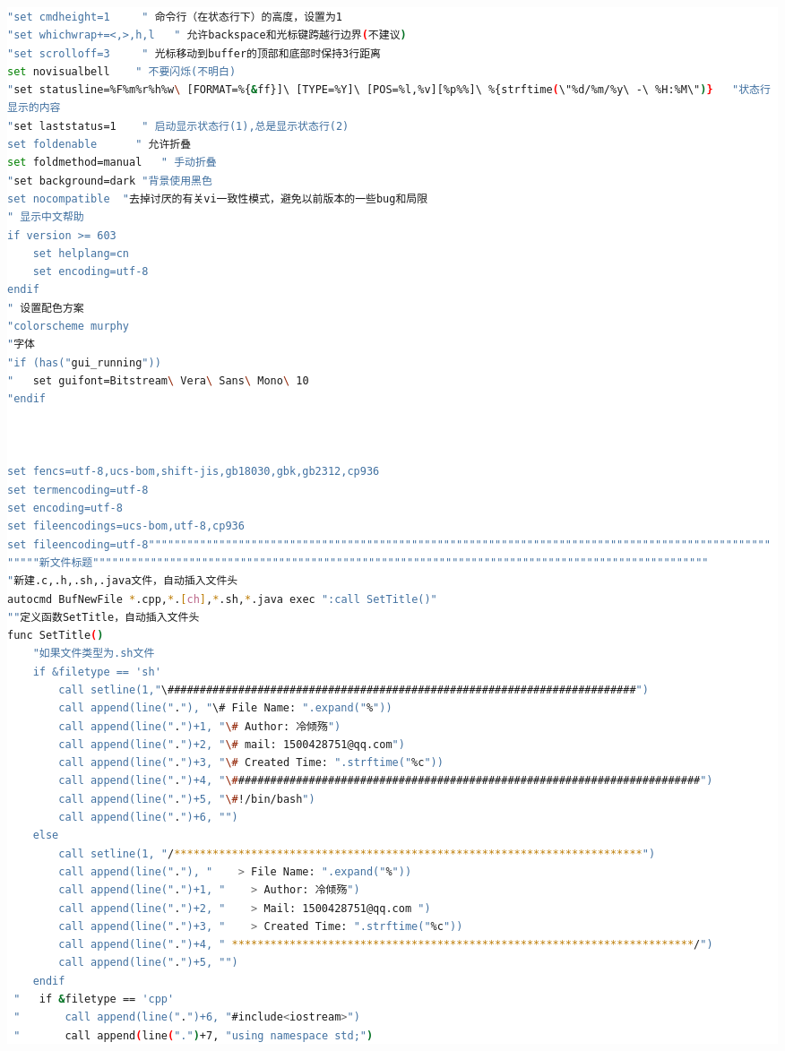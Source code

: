 ```sh
"set cmdheight=1     " 命令行（在状态行下）的高度，设置为1  
"set whichwrap+=<,>,h,l   " 允许backspace和光标键跨越行边界(不建议)  
"set scrolloff=3     " 光标移动到buffer的顶部和底部时保持3行距离  
set novisualbell    " 不要闪烁(不明白)  
"set statusline=%F%m%r%h%w\ [FORMAT=%{&ff}]\ [TYPE=%Y]\ [POS=%l,%v][%p%%]\ %{strftime(\"%d/%m/%y\ -\ %H:%M\")}   "状态行显示的内容  
"set laststatus=1    " 启动显示状态行(1),总是显示状态行(2)  
set foldenable      " 允许折叠  
set foldmethod=manual   " 手动折叠  
"set background=dark "背景使用黑色 
set nocompatible  "去掉讨厌的有关vi一致性模式，避免以前版本的一些bug和局限  
" 显示中文帮助
if version >= 603
    set helplang=cn
    set encoding=utf-8
endif
" 设置配色方案
"colorscheme murphy
"字体 
"if (has("gui_running")) 
"   set guifont=Bitstream\ Vera\ Sans\ Mono\ 10 
"endif 


 
set fencs=utf-8,ucs-bom,shift-jis,gb18030,gbk,gb2312,cp936
set termencoding=utf-8
set encoding=utf-8
set fileencodings=ucs-bom,utf-8,cp936
set fileencoding=utf-8"""""""""""""""""""""""""""""""""""""""""""""""""""""""""""""""""""""""""""""""""""""""""""""""""
"""""新文件标题""""""""""""""""""""""""""""""""""""""""""""""""""""""""""""""""""""""""""""""""""""""""""""""""
"新建.c,.h,.sh,.java文件，自动插入文件头 
autocmd BufNewFile *.cpp,*.[ch],*.sh,*.java exec ":call SetTitle()" 
""定义函数SetTitle，自动插入文件头 
func SetTitle() 
    "如果文件类型为.sh文件 
    if &filetype == 'sh' 
        call setline(1,"\#########################################################################") 
        call append(line("."), "\# File Name: ".expand("%")) 
        call append(line(".")+1, "\# Author: 冷倾殇") 
        call append(line(".")+2, "\# mail: 1500428751@qq.com") 
        call append(line(".")+3, "\# Created Time: ".strftime("%c")) 
        call append(line(".")+4, "\#########################################################################") 
        call append(line(".")+5, "\#!/bin/bash") 
        call append(line(".")+6, "") 
    else 
        call setline(1, "/*************************************************************************") 
        call append(line("."), "    > File Name: ".expand("%")) 
        call append(line(".")+1, "    > Author: 冷倾殇") 
        call append(line(".")+2, "    > Mail: 1500428751@qq.com ") 
        call append(line(".")+3, "    > Created Time: ".strftime("%c")) 
        call append(line(".")+4, " ************************************************************************/") 
        call append(line(".")+5, "")
    endif
 "   if &filetype == 'cpp'
 "       call append(line(".")+6, "#include<iostream>")
 "       call append(line(".")+7, "using namespace std;")
```